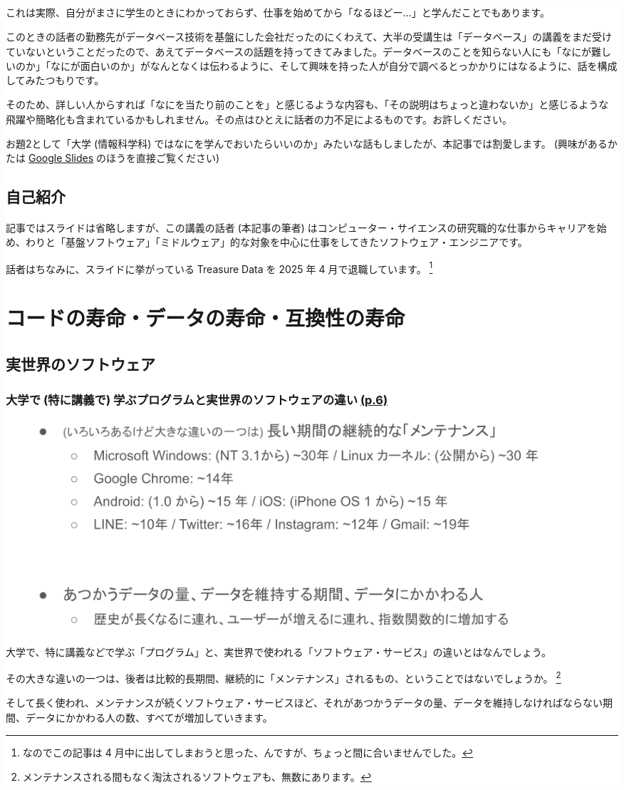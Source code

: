 これは実際、自分がまさに学生のときにわかっておらず、仕事を始めてから「なるほどー…」と学んだことでもあります。

このときの話者の勤務先がデータベース技術を基盤にした会社だったのにくわえて、大半の受講生は「データベース」の講義をまだ受けていないということだったので、あえてデータベースの話題を持ってきてみました。データベースのことを知らない人にも「なにが難しいのか」「なにが面白いのか」がなんとなくは伝わるように、そして興味を持った人が自分で調べるとっかかりにはなるように、話を構成してみたつもりです。

そのため、詳しい人からすれば「なにを当たり前のことを」と感じるような内容も、「その説明はちょっと違わないか」と感じるような飛躍や簡略化も含まれているかもしれません。その点はひとえに話者の力不足によるものです。お許しください。

お題2として「大学 (情報科学科) ではなにを学んでおいたらいいのか」みたいな話もしましたが、本記事では割愛します。 (興味があるかたは [Google Slides](https://docs.google.com/presentation/d/e/2PACX-1vQf7dSmMDTBqQQgF-NcMqCssWv34BIVacK6_4xrMAIJnbqNXt65goIW0PhzfXIUSJf_SKgEmS5Ujqvo/pub?start=false&loop=false&slide=id.p) のほうを直接ご覧ください)

## 自己紹介

記事ではスライドは省略しますが、この講義の話者 (本記事の筆者) はコンピューター・サイエンスの研究職的な仕事からキャリアを始め、わりと「基盤ソフトウェア」「ミドルウェア」的な対象を中心に仕事をしてきたソフトウェア・エンジニアです。

話者はちなみに、スライドに挙がっている Treasure Data を 2025 年 4 月で退職しています。 [^treasure-data]

[^treasure-data]: なのでこの記事は 4 月中に出してしまおうと思った、んですが、ちょっと間に合いませんでした。

# コードの寿命・データの寿命・互換性の寿命

## 実世界のソフトウェア

### 大学で (特に講義で) 学ぶプログラムと実世界のソフトウェアの違い [(p.6)](https://docs.google.com/presentation/d/e/2PACX-1vQf7dSmMDTBqQQgF-NcMqCssWv34BIVacK6_4xrMAIJnbqNXt65goIW0PhzfXIUSJf_SKgEmS5Ujqvo/pub?start=false&loop=false&slide=id.g1f5fcbb2f01_0_10)

[![大学で (特に講義で) 学ぶプログラムと実世界のソフトウェアの違い](/images/life-of-code-life-of-data-life-of-compatibility-006.png)](https://docs.google.com/presentation/d/e/2PACX-1vQf7dSmMDTBqQQgF-NcMqCssWv34BIVacK6_4xrMAIJnbqNXt65goIW0PhzfXIUSJf_SKgEmS5Ujqvo/pub?start=false&loop=false&slide=id.g1f5fcbb2f01_0_10)

大学で、特に講義などで学ぶ「プログラム」と、実世界で使われる「ソフトウェア・サービス」の違いとはなんでしょう。

その大きな違いの一つは、後者は比較的長期間、継続的に「メンテナンス」されるもの、ということではないでしょうか。 [^dead]

[^dead]: メンテナンスされる間もなく淘汰されるソフトウェアも、無数にあります。

そして長く使われ、メンテナンスが続くソフトウェア・サービスほど、それがあつかうデータの量、データを維持しなければならない期間、データにかかわる人の数、すべてが増加していきます。


[^special-lecture]: 社会人を一回ずつ講師として呼んでくる、いわゆるオムニバス形式のやつです。
[^google-slides]: Google Slides は Zenn でも 埋め込めないし、やっぱり SpeakerDeck かなにかにしておいたほうがよかったかなあ、とは思いつつ…。
[^unrevertible-modification]: もちろん「取り返しがつかない」コードの変更もありますが、その最も典型的な例こそが「保存データにかかわる」コードの変更でしょう。
[^relational-twitter-line]: もちろん Twitter (現X) や LINE みたいな規模にもなると、こうやって単純にリレーショナル・データベースに保存しているようなことはそうそうありません。あくまでも想像してもらいやすくするための例として用意したものです。
[^nakagin-wikimedia-jordy-meow]: [Wikimedia: Nakagin.jpg](https://commons.wikimedia.org/wiki/File:Nakagin.jpg) (CC-BY-SA-3.0 by Jordy Meow)
[^nakagin-wikimedia-dick-thomas-johnson]: [Wikimedia: Nakagin Capsule Tower (51474714434).jpg](https://commons.wikimedia.org/wiki/File:Nakagin_Capsule_Tower_(51474714434).jpg) (CC-BY-2.0 by Dick Thomas Johnson)
[^kaitai-kingdom-2023-04-05]: [解体キングダム「昭和の名建築 カプセルタワービル」 (NHK, 2023年4月5日初回放送)](https://www.nhk.jp/p/ts/JM3P4YLR7K/episode/te/WQJ23GZ6WZ/)
[^speaker-kaitai-kingdom]: 免責事項: 話者はこの番組がかなり大好きです。参考: https://twitter.com/dmikurube/status/1665561068343820289
[^designing-data-intensive-applications]: Martin Kleppmann 著、斉藤 太郎 監訳、玉川 竜司訳: [データ指向アプリケーションデザイン—信頼性、拡張性、保守性の高い分散システム設計の原理](https://www.oreilly.co.jp/books/9784873118703/) (O’Reilly, 2019年7月発行)
[^supervising-translator]: 免責事項: 斉藤さんは、この講義のときに話者が勤務していた Treasure Data の同僚でした。
[^human-interface]: 使っているアプリの見た目や操作がいきなり変わると、ヒトのみなさんも文句の嵐になりがちですが。
[^embulk-0-11]: その Embulk v0.10 〜 v0.11 の話は、また[別の記事](https://zenn.dev/dmikurube/articles/embulk-v0-11-is-coming-soon-ja)にまとめてあります。